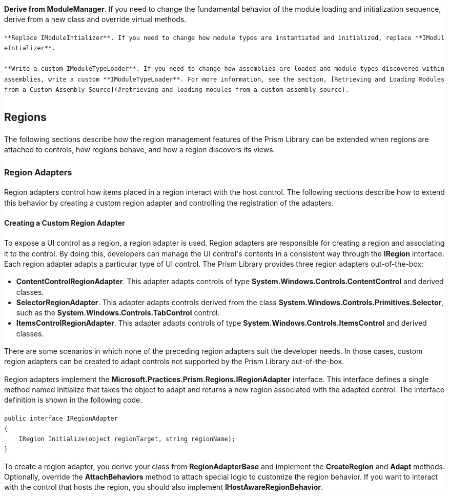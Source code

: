 **Derive from ModuleManager**. If you need to change the fundamental behavior of the module loading and initialization sequence, derive from a new class and override virtual methods.

    **Replace IModuleIntializer**. If you need to change how module types are instantiated and initialized, replace **IModuleIntializer**.

    **Write a custom IModuleTypeLoader**. If you need to change how assemblies are loaded and module types discovered within assemblies, write a custom **IModuleTypeLoader**. For more information, see the section, [Retrieving and Loading Modules from a Custom Assembly Source](#retrieving-and-loading-modules-from-a-custom-assembly-source).

## Regions

The following sections describe how the region management features of the Prism Library can be extended when regions are attached to controls, how regions behave, and how a region discovers its views.

### Region Adapters

Region adapters control how items placed in a region interact with the host control. The following sections describe how to extend this behavior by creating a custom region adapter and controlling the registration of the adapters.

#### Creating a Custom Region Adapter

To expose a UI control as a region, a region adapter is used. Region adapters are responsible for creating a region and associating it to the control. By doing this, developers can manage the UI control's contents in a consistent way through the **IRegion** interface. Each region adapter adapts a particular type of UI control. The Prism Library provides three region adapters out-of-the-box:

 * **ContentControlRegionAdapter**. This adapter adapts controls of type **System.Windows.Controls.ContentControl** and derived classes.
 * **SelectorRegionAdapter**. This adapter adapts controls derived from the class **System.Windows.Controls.Primitives.Selector**, such as the **System.Windows.Controls.TabControl** control.
 * **ItemsControlRegionAdapter**. This adapter adapts controls of type **System.Windows.Controls.ItemsControl** and derived classes.

There are some scenarios in which none of the preceding region adapters suit the developer needs. In those cases, custom region adapters can be created to adapt controls not supported by the Prism Library out-of-the-box.

Region adapters implement the **Microsoft.Practices.Prism.Regions.IRegionAdapter** interface. This interface defines a single method named Initialize that takes the object to adapt and returns a new region associated with the adapted control. The interface definition is shown in the following code.

    public interface IRegionAdapter
    {
        IRegion Initialize(object regionTarget, string regionName);
    }
    
To create a region adapter, you derive your class from **RegionAdapterBase<T>** and implement the **CreateRegion** and **Adapt** methods. Optionally, override the **AttachBehaviors** method to attach special logic to customize the region behavior. If you want to interact with the control that hosts the region, you should also implement **IHostAwareRegionBehavior**.
